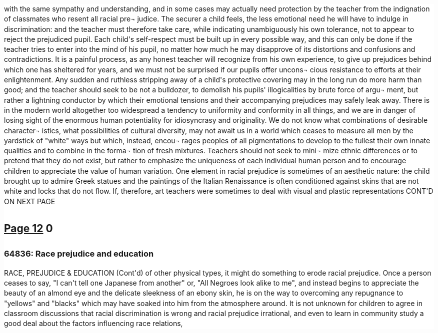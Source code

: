 with the same sympathy and understanding, and in some
cases may actually need protection by the teacher from
the indignation of classmates who resent all racial pre¬
judice. The securer a child feels, the less emotional need
he will have to indulge in discrimination: and the teacher
must therefore take care, while indicating unambiguously
his own tolerance, not to appear to reject the prejudiced
pupil.
Each child's self-respect must be built up in every
possible way, and this can only be done if the teacher
tries to enter into the mind of his pupil, no matter how
much he may disapprove of its distortions and confusions
and contradictions. It is a painful process, as any honest
teacher will recognize from his own experience, to give
up prejudices behind which one has sheltered for years,
and we must not be surprised if our pupils offer uncons¬
cious resistance to efforts at their enlightenment. Any
sudden and ruthless stripping away of a child's protective
covering may in the long run do more harm than good;
and the teacher should seek to be not a bulldozer, to
demolish his pupils' illogicalities by brute force of argu¬
ment, but rather a lightning conductor by which their
emotional tensions and their accompanying prejudices
may safely leak away.
There is in the modern world altogether too widespread
a tendency to uniformity and conformity in all things,
and we are in danger of losing sight of the enormous
human potentiality for idiosyncrasy and originality. We
do not know what combinations of desirable character¬
istics, what possibilities of cultural diversity, may not
await us in a world which ceases to measure all men by
the yardstick of "white" ways but which, instead, encou¬
rages peoples of all pigmentations to develop to the fullest
their own innate qualities and to combine in the forma¬
tion of fresh mixtures. Teachers should not seek to mini¬
mize ethnic differences or to pretend that they do not
exist, but rather to emphasize the uniqueness of each
individual human person and to encourage children to
appreciate the value of human variation.
One element in racial prejudice is sometimes of an
aesthetic nature: the child brought up to admire Greek
statues and the paintings of the Italian Renaissance is
often conditioned against skins that are not white and
locks that do not flow. If, therefore, art teachers were
sometimes to deal with visual and plastic representations
CONT'D ON NEXT PAGE
## [Page 12](https://demo.humlab.umu.se/courier/078175engo.pdf#page=12) 0
### 64836: Race prejudice and education
RACE, PREJUDICE & EDUCATION (Cont'd)
of other physical types, it might do something to erode
racial prejudice. Once a person ceases to say, "I can't
tell one Japanese from another" or, "All Negroes look
alike to me", and instead begins to appreciate the beauty
of an almond eye and the delicate sleekness of an ebony
skin, he is on the way to overcoming any repugnance to
"yellows" and "blacks" which may have soaked into him
from the atmosphere around.
It is not unknown for children to agree in classroom
discussions that racial discrimination is wrong and racial
prejudice irrational, and even to learn in community study
a good deal about the factors influencing race relations,